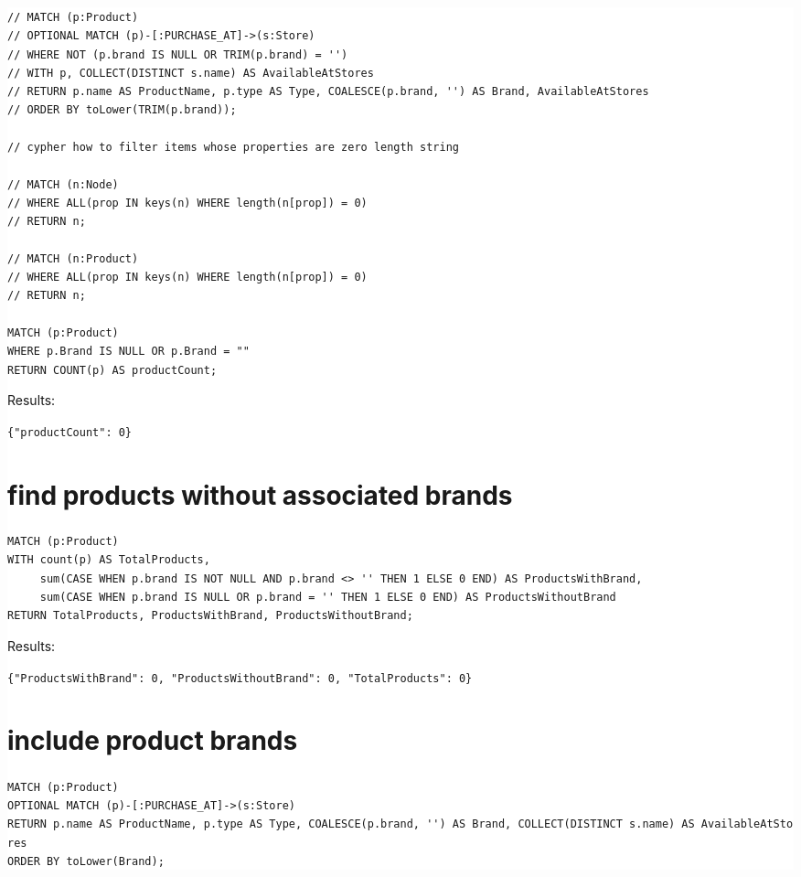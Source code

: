 ``` example
// MATCH (p:Product)
// OPTIONAL MATCH (p)-[:PURCHASE_AT]->(s:Store)
// WHERE NOT (p.brand IS NULL OR TRIM(p.brand) = '')
// WITH p, COLLECT(DISTINCT s.name) AS AvailableAtStores
// RETURN p.name AS ProductName, p.type AS Type, COALESCE(p.brand, '') AS Brand, AvailableAtStores
// ORDER BY toLower(TRIM(p.brand));

// cypher how to filter items whose properties are zero length string

// MATCH (n:Node)
// WHERE ALL(prop IN keys(n) WHERE length(n[prop]) = 0)
// RETURN n;

// MATCH (n:Product)
// WHERE ALL(prop IN keys(n) WHERE length(n[prop]) = 0)
// RETURN n;

MATCH (p:Product)
WHERE p.Brand IS NULL OR p.Brand = ""
RETURN COUNT(p) AS productCount;
```

Results:

``` example
{"productCount": 0}
```

# find products without associated brands

``` example
MATCH (p:Product)
WITH count(p) AS TotalProducts,
     sum(CASE WHEN p.brand IS NOT NULL AND p.brand <> '' THEN 1 ELSE 0 END) AS ProductsWithBrand,
     sum(CASE WHEN p.brand IS NULL OR p.brand = '' THEN 1 ELSE 0 END) AS ProductsWithoutBrand
RETURN TotalProducts, ProductsWithBrand, ProductsWithoutBrand;
```

Results:

``` example
{"ProductsWithBrand": 0, "ProductsWithoutBrand": 0, "TotalProducts": 0}
```

# include product brands

``` example
MATCH (p:Product)
OPTIONAL MATCH (p)-[:PURCHASE_AT]->(s:Store)
RETURN p.name AS ProductName, p.type AS Type, COALESCE(p.brand, '') AS Brand, COLLECT(DISTINCT s.name) AS AvailableAtStores
ORDER BY toLower(Brand);
```
